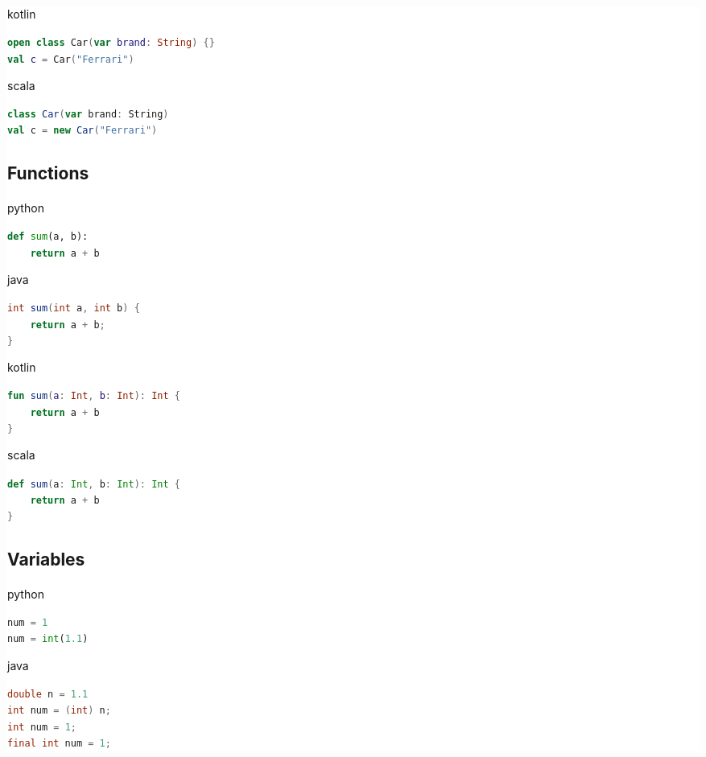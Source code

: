 kotlin
```kotlin
open class Car(var brand: String) {}
val c = Car("Ferrari")
```

scala
```scala
class Car(var brand: String)
val c = new Car("Ferrari")
```

## Functions

python
```python
def sum(a, b):
    return a + b
```

java
```java
int sum(int a, int b) {
    return a + b;
}
```

kotlin
```kotlin
fun sum(a: Int, b: Int): Int {
    return a + b
}
```

scala
```scala
def sum(a: Int, b: Int): Int {
    return a + b
}
```

## Variables

python
```python
num = 1
num = int(1.1)
```

java
```java
double n = 1.1
int num = (int) n;
int num = 1;
final int num = 1;
```
